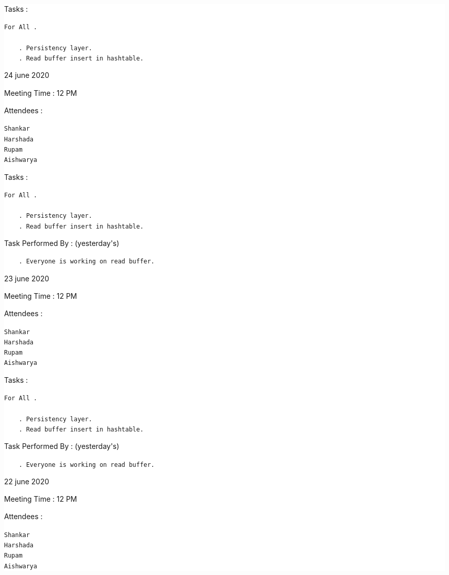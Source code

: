 Tasks :	
	
	For All .
	
		. Persistency layer.
		. Read buffer insert in hashtable.	

24 june 2020    

Meeting Time : 12 PM   

Attendees :  

	Shankar
	Harshada
	Rupam
	Aishwarya

Tasks :	
	
	For All .
	
		. Persistency layer.
		. Read buffer insert in hashtable.	

Task Performed By : (yesterday's)

		. Everyone is working on read buffer.

23 june 2020    

Meeting Time : 12 PM   

Attendees :  

	Shankar
	Harshada
	Rupam
	Aishwarya

Tasks :	
	
	For All .
	
		. Persistency layer.
		. Read buffer insert in hashtable.	

Task Performed By : (yesterday's)

		. Everyone is working on read buffer.

22 june 2020    

Meeting Time : 12 PM   

Attendees :  

	Shankar
	Harshada
	Rupam
	Aishwarya
